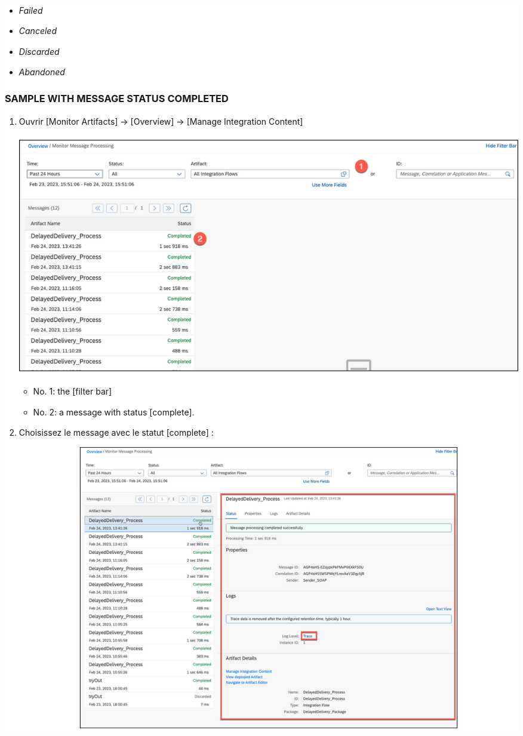 - _Failed_

- _Canceled_

- _Discarded_

- _Abandoned_

### SAMPLE WITH MESSAGE STATUS COMPLETED

1. Ouvrir [Monitor Artifacts] → [Overview] → [Manage Integration Content]

   ![](./RESSOURCES/CLD900_20_U4L3_002_scr.png)

   - No. 1: the [filter bar]

   - No. 2: a message with status [complete].

2. Choisissez le message avec le statut [complete] :

   ![](./RESSOURCES/CLD900_20_U4L3_003_scr.png)
